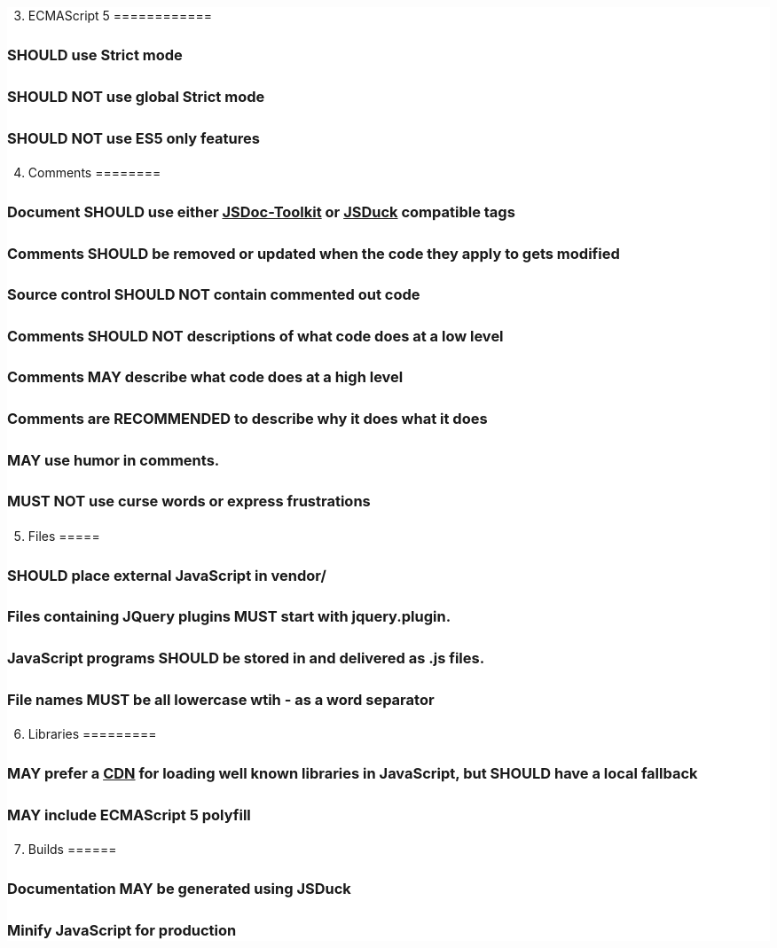 
3. ECMAScript 5
============
### SHOULD use Strict mode
### SHOULD NOT use global Strict mode
### SHOULD NOT use ES5 only features


4. Comments
========
### Document SHOULD use either [JSDoc-Toolkit](http://code.google.com/p/jsdoc-toolkit/) or [JSDuck](https://github.com/senchalabs/jsduck) compatible tags
### Comments SHOULD be removed or updated when the code they apply to gets modified
### Source control SHOULD NOT contain commented out code
### Comments SHOULD NOT descriptions of what code does at a low level
### Comments MAY describe what code does at a high level
### Comments are RECOMMENDED to describe why it does what it does
### MAY use humor in comments.
### MUST NOT use curse words or express frustrations


5. Files
=====
### SHOULD place external JavaScript in vendor/
### Files containing JQuery plugins MUST start with jquery.plugin.
### JavaScript programs SHOULD be stored in and delivered as .js files.
### File names MUST be all lowercase wtih - as a word separator


6. Libraries
=========
### MAY prefer a [CDN](http://cdnjs.com) for loading well known libraries in JavaScript, but SHOULD have a local fallback
### MAY include ECMAScript 5 polyfill


7. Builds
======
### Documentation MAY be generated using JSDuck
### Minify JavaScript for production